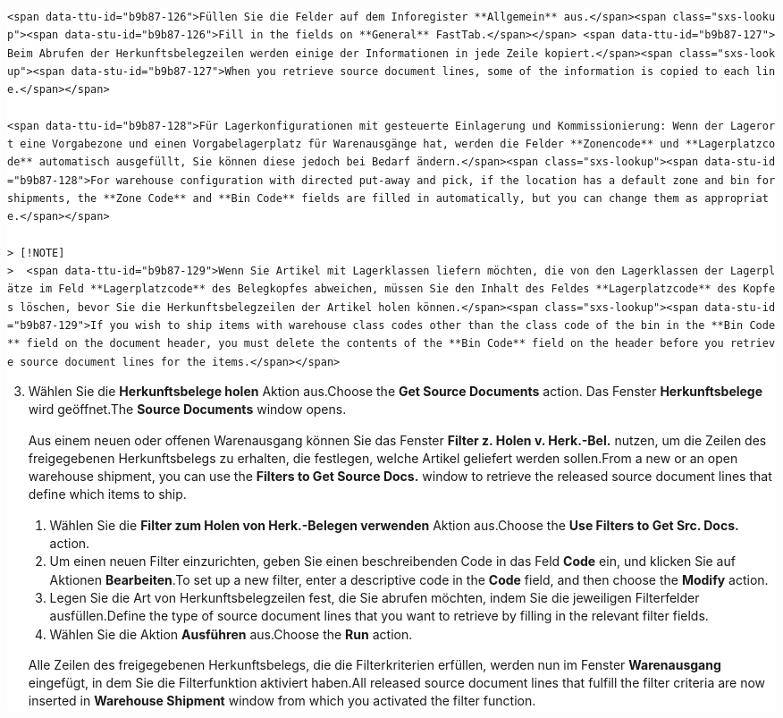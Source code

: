     <span data-ttu-id="b9b87-126">Füllen Sie die Felder auf dem Inforegister **Allgemein** aus.</span><span class="sxs-lookup"><span data-stu-id="b9b87-126">Fill in the fields on **General** FastTab.</span></span> <span data-ttu-id="b9b87-127">Beim Abrufen der Herkunftsbelegzeilen werden einige der Informationen in jede Zeile kopiert.</span><span class="sxs-lookup"><span data-stu-id="b9b87-127">When you retrieve source document lines, some of the information is copied to each line.</span></span>  

    <span data-ttu-id="b9b87-128">Für Lagerkonfigurationen mit gesteuerte Einlagerung und Kommissionierung: Wenn der Lagerort eine Vorgabezone und einen Vorgabelagerplatz für Warenausgänge hat, werden die Felder **Zonencode** und **Lagerplatzcode** automatisch ausgefüllt, Sie können diese jedoch bei Bedarf ändern.</span><span class="sxs-lookup"><span data-stu-id="b9b87-128">For warehouse configuration with directed put-away and pick, if the location has a default zone and bin for shipments, the **Zone Code** and **Bin Code** fields are filled in automatically, but you can change them as appropriate.</span></span>  

    > [!NOTE]  
    >  <span data-ttu-id="b9b87-129">Wenn Sie Artikel mit Lagerklassen liefern möchten, die von den Lagerklassen der Lagerplätze im Feld **Lagerplatzcode** des Belegkopfes abweichen, müssen Sie den Inhalt des Feldes **Lagerplatzcode** des Kopfes löschen, bevor Sie die Herkunftsbelegzeilen der Artikel holen können.</span><span class="sxs-lookup"><span data-stu-id="b9b87-129">If you wish to ship items with warehouse class codes other than the class code of the bin in the **Bin Code** field on the document header, you must delete the contents of the **Bin Code** field on the header before you retrieve source document lines for the items.</span></span>  
3.  <span data-ttu-id="b9b87-130">Wählen Sie die **Herkunftsbelege holen** Aktion aus.</span><span class="sxs-lookup"><span data-stu-id="b9b87-130">Choose the **Get Source Documents** action.</span></span> <span data-ttu-id="b9b87-131">Das Fenster **Herkunftsbelege** wird geöffnet.</span><span class="sxs-lookup"><span data-stu-id="b9b87-131">The **Source Documents** window opens.</span></span>

    <span data-ttu-id="b9b87-132">Aus einem neuen oder offenen Warenausgang können Sie das Fenster **Filter z. Holen v. Herk.-Bel.** nutzen, um die Zeilen des freigegebenen Herkunftsbelegs zu erhalten, die festlegen, welche Artikel geliefert werden sollen.</span><span class="sxs-lookup"><span data-stu-id="b9b87-132">From a new or an open warehouse shipment, you can use the **Filters to Get Source Docs.** window to retrieve the released source document lines that define which items to ship.</span></span>

    1. <span data-ttu-id="b9b87-133">Wählen Sie die **Filter zum Holen von Herk.-Belegen verwenden** Aktion aus.</span><span class="sxs-lookup"><span data-stu-id="b9b87-133">Choose the **Use Filters to Get Src. Docs.** action.</span></span>  
    2. <span data-ttu-id="b9b87-134">Um einen neuen Filter einzurichten, geben Sie einen beschreibenden Code in das Feld **Code** ein, und klicken Sie auf Aktionen **Bearbeiten**.</span><span class="sxs-lookup"><span data-stu-id="b9b87-134">To set up a new filter, enter a descriptive code in the **Code** field, and then choose the **Modify** action.</span></span>  
    3. <span data-ttu-id="b9b87-135">Legen Sie die Art von Herkunftsbelegzeilen fest, die Sie abrufen möchten, indem Sie die jeweiligen Filterfelder ausfüllen.</span><span class="sxs-lookup"><span data-stu-id="b9b87-135">Define the type of source document lines that you want to retrieve by filling in the relevant filter fields.</span></span>  
    4. <span data-ttu-id="b9b87-136">Wählen Sie die Aktion **Ausführen** aus.</span><span class="sxs-lookup"><span data-stu-id="b9b87-136">Choose the **Run** action.</span></span>  

    <span data-ttu-id="b9b87-137">Alle Zeilen des freigegebenen Herkunftsbelegs, die die Filterkriterien erfüllen, werden nun im Fenster **Warenausgang** eingefügt, in dem Sie die Filterfunktion aktiviert haben.</span><span class="sxs-lookup"><span data-stu-id="b9b87-137">All released source document lines that fulfill the filter criteria are now inserted in **Warehouse Shipment** window from which you activated the filter function.</span></span>  

